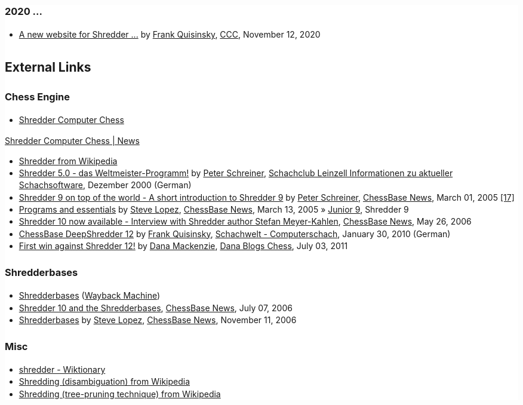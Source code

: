 
### 2020 ...


* [A new website for Shredder ...](http://www.talkchess.com/forum3/viewtopic.php?f=2&t=75773) by [Frank Quisinsky](Frank_Quisinsky "Frank Quisinsky"), [CCC](CCC "CCC"), November 12, 2020


## External Links


### Chess Engine


* [Shredder Computer Chess](https://www.shredderchess.com/)


 [Shredder Computer Chess | News](https://www.shredderchess.com/chess-news.html)
* [Shredder from Wikipedia](https://en.wikipedia.org/wiki/Shredder_%28chess%29)
* [Shredder 5.0 - das Weltmeister-Programm!](http://scleinzell.schachvereine.de/p_spielprogramme/shredder5.shtml) by [Peter Schreiner](Peter_Schreiner "Peter Schreiner"), [Schachclub Leinzell Informationen zu aktueller Schachsoftware](http://scleinzell.schachvereine.de/home/pitters.shtml), Dezember 2000 (German)
* [Shredder 9 on top of the world - A short introduction to Shredder 9](https://en.chessbase.com/post/shredder-9-on-top-of-the-world) by [Peter Schreiner](Peter_Schreiner "Peter Schreiner"), [ChessBase News](ChessBase "ChessBase"), March 01, 2005 <a id="cite-note-17" href="#cite-ref-17">[17]</a>
* [Programs and essentials](https://en.chessbase.com/post/programs-and-eentials/3) by [Steve Lopez](index.php?title=Steve_Lopez&action=edit&redlink=1 "Steve Lopez (page does not exist)"), [ChessBase News](ChessBase "ChessBase"), March 13, 2005 » [Junior 9](Junior "Junior"), Shredder 9
* [Shredder 10 now available - Interview with Shredder author Stefan Meyer-Kahlen](https://en.chessbase.com/post/shredder-10-now-available), [ChessBase News](ChessBase "ChessBase"), May 26, 2006
* [ChessBase DeepShredder 12](http://www.nk-qy.info/bericht-chessbase-deep-shredder-12.htm) by [Frank Quisinsky](Frank_Quisinsky "Frank Quisinsky"), [Schachwelt - Computerschach](http://www.schach-welt.de/spezial/computerschach-.html), January 30, 2010 (German)
* [First win against Shredder 12!](http://www.danamackenzie.com/blog/?p=1120) by [Dana Mackenzie](Dana_Mackenzie "Dana Mackenzie"), [Dana Blogs Chess](http://www.danamackenzie.com/blog/), July 03, 2011


### Shredderbases


* [Shredderbases](https://web.archive.org/web/20160312224150/http://www.shredderchess.com/chess-info/features/shredderbases.html) ([Wayback Machine](https://en.wikipedia.org/wiki/Wayback_Machine))
* [Shredder 10 and the Shredderbases](https://en.chessbase.com/post/shredder-10-and-the-shredderbases), [ChessBase News](ChessBase "ChessBase"), July 07, 2006
* [Shredderbases](https://en.chessbase.com/post/shredderbases) by [Steve Lopez](index.php?title=Steve_Lopez&action=edit&redlink=1 "Steve Lopez (page does not exist)"), [ChessBase News](ChessBase "ChessBase"), November 11, 2006


### Misc


* [shredder - Wiktionary](https://en.wiktionary.org/wiki/shredder)
* [Shredding (disambiguation) from Wikipedia](https://en.wikipedia.org/wiki/Shredding)
* [Shredding (tree-pruning technique) from Wikipedia](https://en.wikipedia.org/wiki/Shredding_%28tree-pruning_technique%29)

